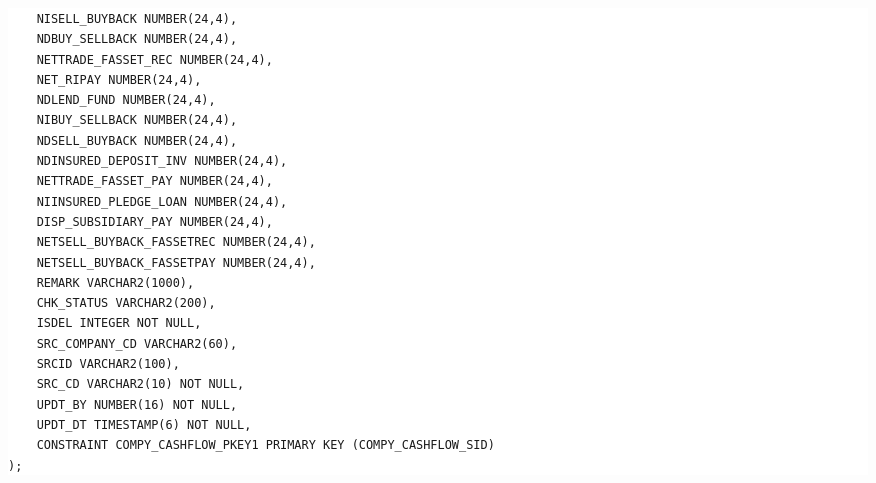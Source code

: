         NISELL_BUYBACK NUMBER(24,4),
        NDBUY_SELLBACK NUMBER(24,4),
        NETTRADE_FASSET_REC NUMBER(24,4),
        NET_RIPAY NUMBER(24,4),
        NDLEND_FUND NUMBER(24,4),
        NIBUY_SELLBACK NUMBER(24,4),
        NDSELL_BUYBACK NUMBER(24,4),
        NDINSURED_DEPOSIT_INV NUMBER(24,4),
        NETTRADE_FASSET_PAY NUMBER(24,4),
        NIINSURED_PLEDGE_LOAN NUMBER(24,4),
        DISP_SUBSIDIARY_PAY NUMBER(24,4),
        NETSELL_BUYBACK_FASSETREC NUMBER(24,4),
        NETSELL_BUYBACK_FASSETPAY NUMBER(24,4),
        REMARK VARCHAR2(1000),
        CHK_STATUS VARCHAR2(200),
        ISDEL INTEGER NOT NULL,
        SRC_COMPANY_CD VARCHAR2(60),
        SRCID VARCHAR2(100),
        SRC_CD VARCHAR2(10) NOT NULL,
        UPDT_BY NUMBER(16) NOT NULL,
        UPDT_DT TIMESTAMP(6) NOT NULL,
        CONSTRAINT COMPY_CASHFLOW_PKEY1 PRIMARY KEY (COMPY_CASHFLOW_SID)
    );


